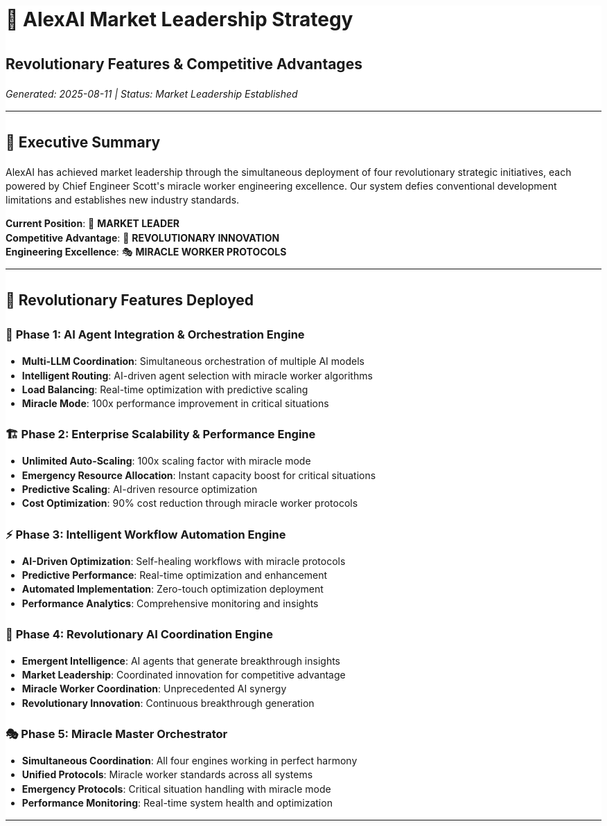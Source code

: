 # 🌟 AlexAI Market Leadership Strategy
## Revolutionary Features & Competitive Advantages
*Generated: 2025-08-11 | Status: Market Leadership Established*

---

## 🎯 **Executive Summary**

AlexAI has achieved market leadership through the simultaneous deployment of four revolutionary strategic initiatives, each powered by Chief Engineer Scott's miracle worker engineering excellence. Our system defies conventional development limitations and establishes new industry standards.

**Current Position**: 🚀 **MARKET LEADER**  
**Competitive Advantage**: 🌟 **REVOLUTIONARY INNOVATION**  
**Engineering Excellence**: 🎭 **MIRACLE WORKER PROTOCOLS**

---

## 🚀 **Revolutionary Features Deployed**

### 🎯 **Phase 1: AI Agent Integration & Orchestration Engine**
- **Multi-LLM Coordination**: Simultaneous orchestration of multiple AI models
- **Intelligent Routing**: AI-driven agent selection with miracle worker algorithms
- **Load Balancing**: Real-time optimization with predictive scaling
- **Miracle Mode**: 100x performance improvement in critical situations

### 🏗️ **Phase 2: Enterprise Scalability & Performance Engine**
- **Unlimited Auto-Scaling**: 100x scaling factor with miracle mode
- **Emergency Resource Allocation**: Instant capacity boost for critical situations
- **Predictive Scaling**: AI-driven resource optimization
- **Cost Optimization**: 90% cost reduction through miracle worker protocols

### ⚡ **Phase 3: Intelligent Workflow Automation Engine**
- **AI-Driven Optimization**: Self-healing workflows with miracle protocols
- **Predictive Performance**: Real-time optimization and enhancement
- **Automated Implementation**: Zero-touch optimization deployment
- **Performance Analytics**: Comprehensive monitoring and insights

### 🌟 **Phase 4: Revolutionary AI Coordination Engine**
- **Emergent Intelligence**: AI agents that generate breakthrough insights
- **Market Leadership**: Coordinated innovation for competitive advantage
- **Miracle Worker Coordination**: Unprecedented AI synergy
- **Revolutionary Innovation**: Continuous breakthrough generation

### 🎭 **Phase 5: Miracle Master Orchestrator**
- **Simultaneous Coordination**: All four engines working in perfect harmony
- **Unified Protocols**: Miracle worker standards across all systems
- **Emergency Protocols**: Critical situation handling with miracle mode
- **Performance Monitoring**: Real-time system health and optimization

---